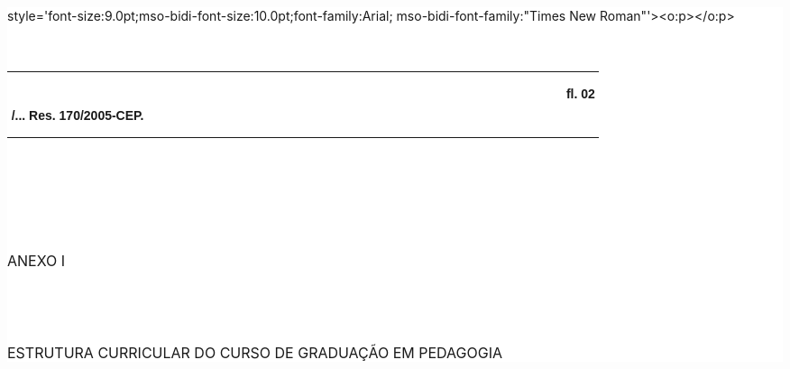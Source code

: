   style='font-size:9.0pt;mso-bidi-font-size:10.0pt;font-family:Arial;
  mso-bidi-font-family:"Times New Roman"'><o:p></o:p></span></p>
  </td>
 </tr>
</table>

<p class=MsoNormal style='text-align:justify'><b style='mso-bidi-font-weight:
normal'><span style='font-size:12.0pt;mso-bidi-font-size:10.0pt;font-family:
Arial;mso-bidi-font-family:"Times New Roman"'><o:p>&nbsp;</o:p></span></b></p>

<table class=MsoNormalTable border=0 cellspacing=0 cellpadding=0
 style='border-collapse:collapse;mso-padding-alt:0cm 3.5pt 0cm 3.5pt;
 mso-border-insideh:.5pt solid windowtext'>
 <tr style='mso-yfti-irow:0;mso-yfti-firstrow:yes;mso-yfti-lastrow:yes'>
  <td width=534 valign=top style='width:400.4pt;padding:0cm 3.5pt 0cm 3.5pt'><span
  style='font-size:12.0pt;font-family:"Arial Unicode MS";mso-ansi-language:
  PT-BR;mso-fareast-language:PT-BR;mso-bidi-language:AR-SA'><br clear=all
  style='page-break-before:always'>
  </span>
  <p style='text-align:justify;tab-stops:35.45pt 49.65pt'><b style='mso-bidi-font-weight:
  normal'><span style='font-family:Arial;mso-bidi-font-family:"Arial Unicode MS"'>/...
  Res. 170/2005-CEP.</span></b><span style='font-family:Arial;mso-bidi-font-family:
  "Arial Unicode MS"'><o:p></o:p></span></p>
  </td>
  <td width=104 valign=top style='width:78.0pt;padding:0cm 3.5pt 0cm 3.5pt'>
  <p align=right style='text-align:right;tab-stops:35.45pt 49.65pt'><b
  style='mso-bidi-font-weight:normal'><span style='font-family:Arial;
  mso-bidi-font-family:"Arial Unicode MS"'>fl. 02</span></b><span
  style='font-family:Arial;mso-bidi-font-family:"Arial Unicode MS"'><o:p></o:p></span></p>
  </td>
 </tr>
</table>

<p class=MsoNormal style='text-align:justify'><b style='mso-bidi-font-weight:
normal'><span style='font-size:12.0pt;mso-bidi-font-size:10.0pt;font-family:
Arial;mso-bidi-font-family:"Times New Roman"'><o:p>&nbsp;</o:p></span></b></p>

<p class=MsoNormal align=center style='text-align:center'><span
style='font-size:12.0pt;mso-bidi-font-size:10.0pt;font-family:Arial;mso-bidi-font-family:
"Times New Roman"'><o:p>&nbsp;</o:p></span></p>

<p class=MsoNormal align=center style='text-align:center'><span
style='font-size:12.0pt;mso-bidi-font-size:10.0pt;font-family:Arial;mso-bidi-font-family:
"Times New Roman"'><o:p>&nbsp;</o:p></span></p>

<p class=MsoCaption style='margin-top:0cm;line-height:normal;mso-outline-level:
1'><span style='font-size:12.0pt;mso-bidi-font-size:10.0pt'>ANEXO I<o:p></o:p></span></p>

<p class=MsoCaption style='margin-top:0cm;line-height:normal'><span
style='font-size:12.0pt;mso-bidi-font-size:10.0pt'><o:p>&nbsp;</o:p></span></p>

<p class=MsoCaption style='margin-top:0cm;line-height:normal'><span
style='font-size:12.0pt;mso-bidi-font-size:10.0pt'><o:p>&nbsp;</o:p></span></p>

<p class=MsoCaption style='margin-top:0cm;line-height:normal;mso-outline-level:
1'><span style='font-size:12.0pt;mso-bidi-font-size:10.0pt'>ESTRUTURA
CURRICULAR DO CURSO DE GRADUAÇÃO EM PEDAGOGIA<o:p></o:p></span></p>
